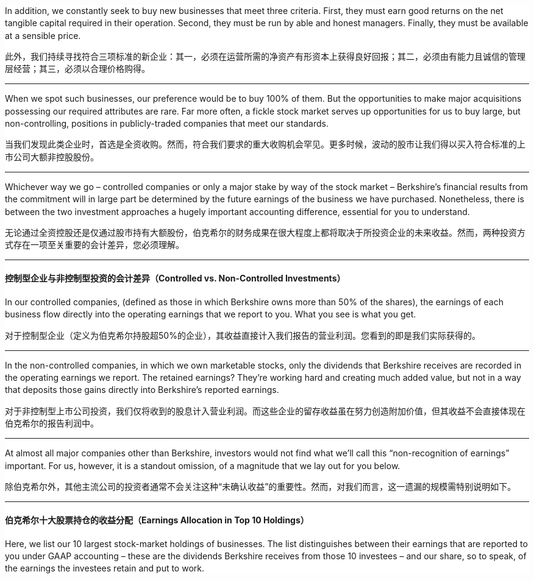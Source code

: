 In addition, we constantly seek to buy new businesses that meet three criteria. First, they must earn good returns on the net tangible capital required in their operation. Second, they must be run by able and honest managers. Finally, they must be available at a sensible price.  

此外，我们持续寻找符合三项标准的新企业：其一，必须在运营所需的净资产有形资本上获得良好回报；其二，必须由有能力且诚信的管理层经营；其三，必须以合理价格购得。  

---

When we spot such businesses, our preference would be to buy 100% of them. But the opportunities to make major acquisitions possessing our required attributes are rare. Far more often, a fickle stock market serves up opportunities for us to buy large, but non-controlling, positions in publicly-traded companies that meet our standards.  

当我们发现此类企业时，首选是全资收购。然而，符合我们要求的重大收购机会罕见。更多时候，波动的股市让我们得以买入符合标准的上市公司大额非控股股份。  

---

Whichever way we go – controlled companies or only a major stake by way of the stock market – Berkshire’s financial results from the commitment will in large part be determined by the future earnings of the business we have purchased. Nonetheless, there is between the two investment approaches a hugely important accounting difference, essential for you to understand.  

无论通过全资控股还是仅通过股市持有大额股份，伯克希尔的财务成果在很大程度上都将取决于所投资企业的未来收益。然而，两种投资方式存在一项至关重要的会计差异，您必须理解。  

---

#### 控制型企业与非控制型投资的会计差异（Controlled vs. Non-Controlled Investments）  
In our controlled companies, (defined as those in which Berkshire owns more than 50% of the shares), the earnings of each business flow directly into the operating earnings that we report to you. What you see is what you get.  

对于控制型企业（定义为伯克希尔持股超50%的企业），其收益直接计入我们报告的营业利润。您看到的即是我们实际获得的。  

---

In the non-controlled companies, in which we own marketable stocks, only the dividends that Berkshire receives are recorded in the operating earnings we report. The retained earnings? They’re working hard and creating much added value, but not in a way that deposits those gains directly into Berkshire’s reported earnings.  

对于非控制型上市公司投资，我们仅将收到的股息计入营业利润。而这些企业的留存收益虽在努力创造附加价值，但其收益不会直接体现在伯克希尔的报告利润中。  

---

At almost all major companies other than Berkshire, investors would not find what we’ll call this “non-recognition of earnings” important. For us, however, it is a standout omission, of a magnitude that we lay out for you below.  

除伯克希尔外，其他主流公司的投资者通常不会关注这种“未确认收益”的重要性。然而，对我们而言，这一遗漏的规模需特别说明如下。  

---

#### 伯克希尔十大股票持仓的收益分配（Earnings Allocation in Top 10 Holdings）  
Here, we list our 10 largest stock-market holdings of businesses. The list distinguishes between their earnings that are reported to you under GAAP accounting – these are the dividends Berkshire receives from those 10 investees – and our share, so to speak, of the earnings the investees retain and put to work.  
